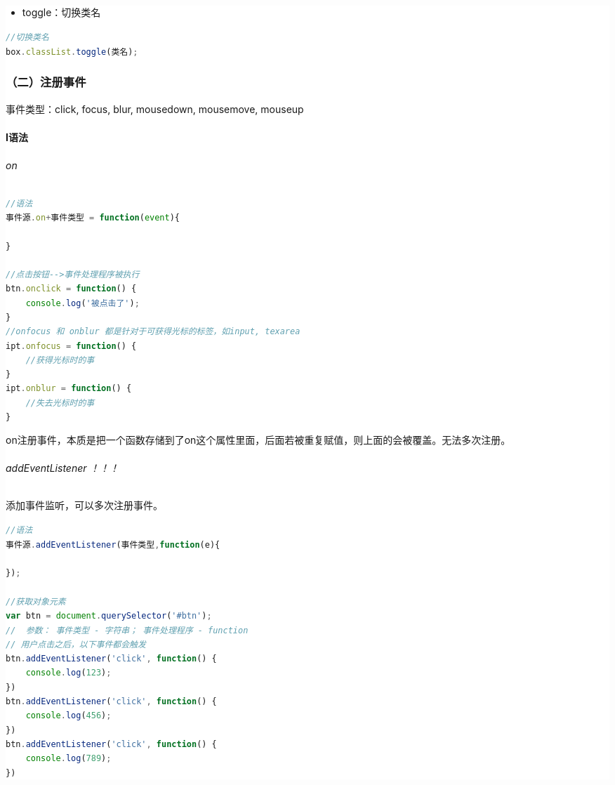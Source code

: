 - toggle：切换类名

```js
//切换类名
box.classList.toggle(类名);
```

  

### （二）注册事件 

事件类型：click, focus, blur, mousedown, mousemove, mouseup

#### Ⅰ语法

###### on

```js
//语法
事件源.on+事件类型 = function(event){ 
    
}

//点击按钮-->事件处理程序被执行
btn.onclick = function() {
    console.log('被点击了');
}
//onfocus 和 onblur 都是针对于可获得光标的标签，如input, texarea
ipt.onfocus = function() {
    //获得光标时的事
}
ipt.onblur = function() {
    //失去光标时的事
}
```

on注册事件，本质是把一个函数存储到了on这个属性里面，后面若被重复赋值，则上面的会被覆盖。无法多次注册。

###### addEventListener ！！！

添加事件监听，可以多次注册事件。

```js
//语法
事件源.addEventListener(事件类型,function(e){
    
});

//获取对象元素
var btn = document.querySelector('#btn');
//  参数： 事件类型 - 字符串； 事件处理程序 - function 
// 用户点击之后，以下事件都会触发
btn.addEventListener('click', function() {
    console.log(123);
})
btn.addEventListener('click', function() {
    console.log(456);
})
btn.addEventListener('click', function() {
    console.log(789);
})
```

